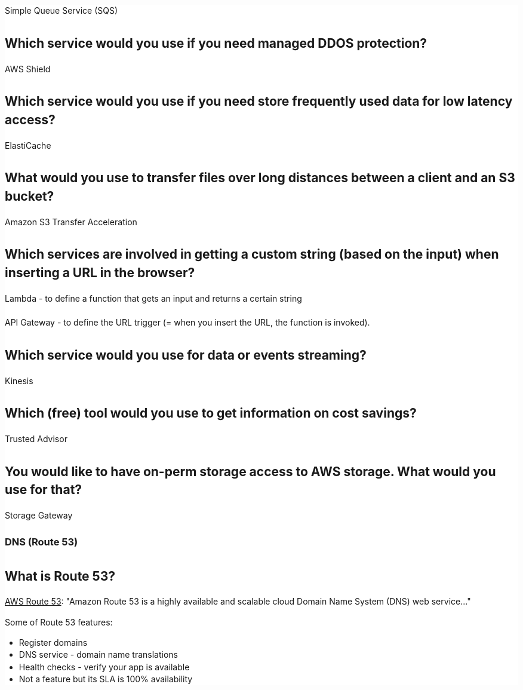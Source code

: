 Simple Queue Service (SQS)   
   
## Which service would you use if you need managed DDOS protection?   
   
AWS Shield   
   
## Which service would you use if you need store frequently used data for low latency access?   
   
ElastiCache   
   
## What would you use to transfer files over long distances between a client and an S3 bucket?   
   
Amazon S3 Transfer Acceleration   
   
## Which services are involved in getting a custom string (based on the input) when inserting a URL in the browser?   
   
Lambda - to define a function that gets an input and returns a certain string<br>   
API Gateway - to define the URL trigger (= when you insert the URL, the function is invoked).   
   
## Which service would you use for data or events streaming?   
   
Kinesis   
   
## Which (free) tool would you use to get information on cost savings?   
   
Trusted Advisor   
   
## You would like to have on-perm storage access to AWS storage. What would you use for that?   
   
Storage Gateway   
   
### DNS (Route 53)   
   
## What is Route 53?   
   
[AWS Route 53](https://aws.amazon.com/route53): "Amazon Route 53 is a highly available and scalable cloud Domain Name System (DNS) web service..."   
   
Some of Route 53 features:   
   
   
- Register domains   
- DNS service - domain name translations   
- Health checks - verify your app is available   
- Not a feature but its SLA is 100% availability   
   